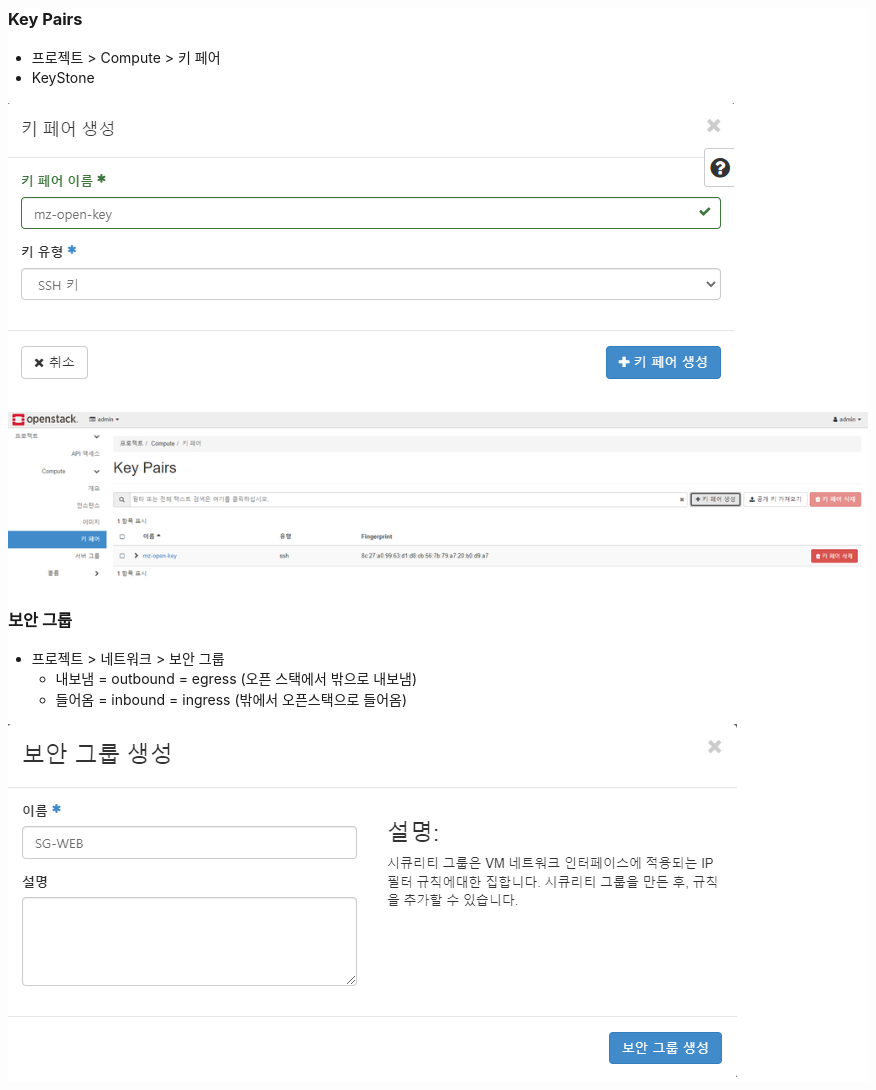 ### Key Pairs

* 프로젝트 > Compute > 키 페어
* KeyStone

![image-20220504161928227](md-images/0504/image-20220504161928227.png)

![image-20220504161957481](md-images/0504/image-20220504161957481.png)



### 보안 그룹

* 프로젝트 > 네트워크 > 보안 그룹
  * 내보냄 = outbound = egress (오픈 스택에서 밖으로 내보냄)
  * 들어옴 = inbound = ingress (밖에서 오픈스택으로 들어옴)

![image-20220504162723770](md-images/0504/image-20220504162723770.png)
